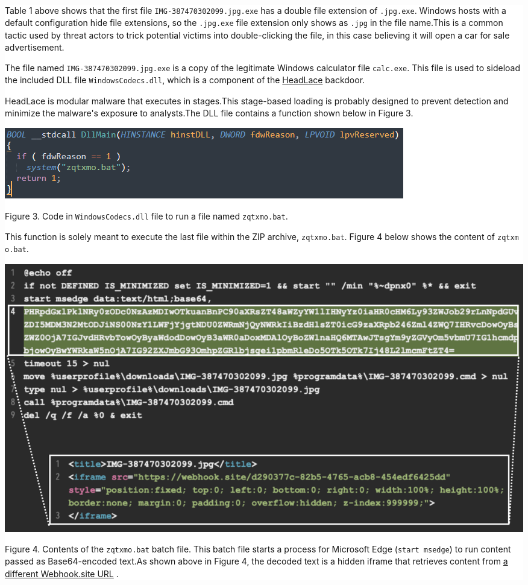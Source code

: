 Table 1 above shows that the first file `IMG-387470302099.jpg.exe` has a double file extension of `.jpg.exe`. Windows hosts with a default configuration hide file extensions, so the `.jpg.exe` file extension only shows as `.jpg` in the file name.This is a common tactic used by threat actors to trick potential victims into double-clicking the file, in this case believing it will open a car for sale advertisement. 

The file named `IMG-387470302099.jpg.exe` is a copy of the legitimate Windows calculator file `calc.exe`. This file is used to sideload the included DLL file `WindowsCodecs.dll`, which is a component of the [HeadLace](https://malpedia.caad.fkie.fraunhofer.de/details/win.headlace) backdoor. 

HeadLace is modular malware that executes in stages.This stage-based loading is probably designed to prevent detection and minimize the malware's exposure to analysts.The DLL file contains a function shown below in Figure 3. 

![](/images/2024-08-01/0_image_2.png)

Figure 3. Code in `WindowsCodecs.dll` file to run a file named `zqtxmo.bat`. 

This function is solely meant to execute the last file within the ZIP archive, `zqtxmo.bat`. Figure 4 below shows the content of `zqtxmo.bat`. 

![](/images/2024-08-01/0_image_3.png)

Figure 4. Contents of the `zqtxmo.bat` batch file. This batch file starts a process for Microsoft Edge (`start msedge`) to run content passed as Base64-encoded text.As shown above in Figure 4, the decoded text is a hidden iframe that retrieves content from [a different Webhook.site URL](https://www.virustotal.com/gui/url/844ac27e672a1fc6840a29b3c8443004b06469905b82dbbcf56dd5b53fea9484) .
